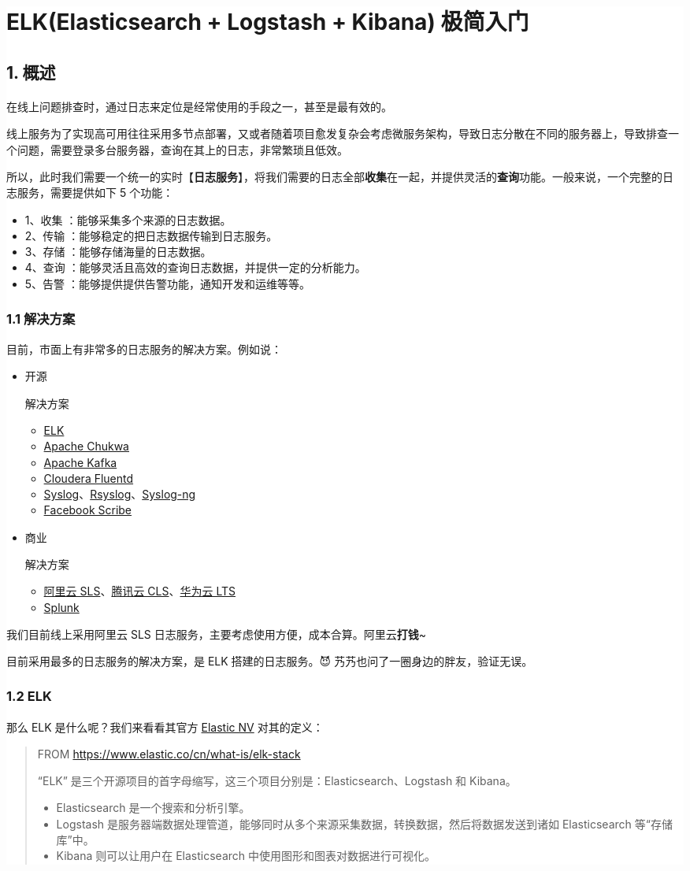 # ELK(Elasticsearch + Logstash + Kibana) 极简入门





## 1. 概述

在线上问题排查时，通过日志来定位是经常使用的手段之一，甚至是最有效的。

线上服务为了实现高可用往往采用多节点部署，又或者随着项目愈发复杂会考虑微服务架构，导致日志分散在不同的服务器上，导致排查一个问题，需要登录多台服务器，查询在其上的日志，非常繁琐且低效。

所以，此时我们需要一个统一的实时【**日志服务**】，将我们需要的日志全部**收集**在一起，并提供灵活的**查询**功能。一般来说，一个完整的日志服务，需要提供如下 5 个功能：

- 1、收集 ：能够采集多个来源的日志数据。
- 2、传输 ：能够稳定的把日志数据传输到日志服务。
- 3、存储 ：能够存储海量的日志数据。
- 4、查询 ：能够灵活且高效的查询日志数据，并提供一定的分析能力。
- 5、告警 ：能够提供提供告警功能，通知开发和运维等等。

### 1.1 解决方案

目前，市面上有非常多的日志服务的解决方案。例如说：

- 开源

  解决方案

  - [ELK](https://www.elastic.co/what-is/elk-stack)
  - [Apache Chukwa](http://chukwa.apache.org/)
  - [Apache Kafka](https://github.com/apache/kafka)
  - [Cloudera Fluentd](https://github.com/fluent/fluentd)
  - [Syslog](https://en.wikipedia.org/wiki/Syslog)、[Rsyslog](https://www.rsyslog.com/)、[Syslog-ng](https://www.syslog-ng.com/)
  - [Facebook Scribe](https://github.com/facebookarchive/scribe)

- 商业

  解决方案

  - [阿里云 SLS](https://cn.aliyun.com/product/sls)、[腾讯云 CLS](https://cloud.tencent.com/product/cls)、[华为云 LTS](https://www.huaweicloud.com/product/lts.html)
  - [Splunk](https://www.splunk.com/zh-hans_cn)

我们目前线上采用阿里云 SLS 日志服务，主要考虑使用方便，成本合算。阿里云**打钱**~

目前采用最多的日志服务的解决方案，是 ELK 搭建的日志服务。😈 艿艿也问了一圈身边的胖友，验证无误。

### 1.2 ELK

那么 ELK 是什么呢？我们来看看其官方 [Elastic NV](https://en.wikipedia.org/wiki/Elastic_NV) 对其的定义：

> FROM <https://www.elastic.co/cn/what-is/elk-stack>
>
> “ELK” 是三个开源项目的首字母缩写，这三个项目分别是：Elasticsearch、Logstash 和 Kibana。
>
> - Elasticsearch 是一个搜索和分析引擎。
> - Logstash 是服务器端数据处理管道，能够同时从多个来源采集数据，转换数据，然后将数据发送到诸如 Elasticsearch 等“存储库”中。
> - Kibana 则可以让用户在 Elasticsearch 中使用图形和图表对数据进行可视化。
